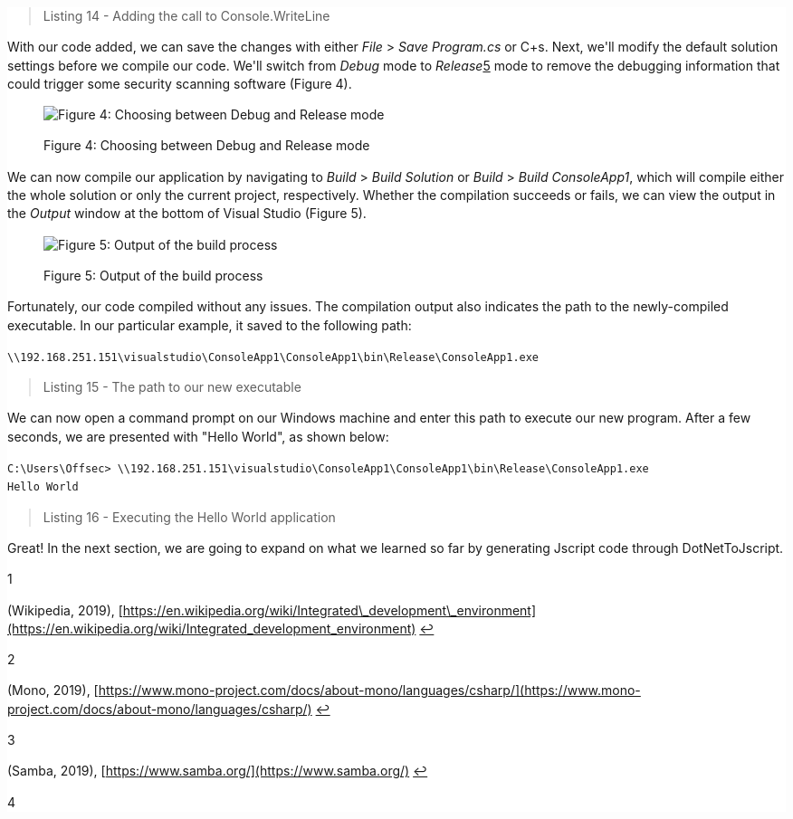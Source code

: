 > Listing 14 - Adding the call to Console.WriteLine

With our code added, we can save the changes with either _File_ > _Save Program.cs_ or C+s. Next, we'll modify the default solution settings before we compile our code. We'll switch from _Debug_ mode to _Release_[5](https://portal.offsec.com/courses/pen-300-9502/learning/phishing-with-jscript-188661/phishing-with-jscript-188714#fn-local_id_72-5) mode to remove the debugging information that could trigger some security scanning software (Figure 4).

<figure><img src="https://static.offsec.com/offsec-courses/PEN-300/imgs/jscript/e353395a2dcbc9e9541b63b79c81fbbb-visual_studio4.png" alt="Figure 4: Choosing between Debug and Release mode"><figcaption><p>Figure 4: Choosing between Debug and Release mode</p></figcaption></figure>

We can now compile our application by navigating to _Build_ > _Build Solution_ or _Build_ > _Build ConsoleApp1_, which will compile either the whole solution or only the current project, respectively. Whether the compilation succeeds or fails, we can view the output in the _Output_ window at the bottom of Visual Studio (Figure 5).

<figure><img src="https://static.offsec.com/offsec-courses/PEN-300/imgs/jscript/e7bd2de4e5faec7e381799ec3121a471-visual_studio5.png" alt="Figure 5: Output of the build process"><figcaption><p>Figure 5: Output of the build process</p></figcaption></figure>

Fortunately, our code compiled without any issues. The compilation output also indicates the path to the newly-compiled executable. In our particular example, it saved to the following path:

```
\\192.168.251.151\visualstudio\ConsoleApp1\ConsoleApp1\bin\Release\ConsoleApp1.exe
```

> Listing 15 - The path to our new executable

We can now open a command prompt on our Windows machine and enter this path to execute our new program. After a few seconds, we are presented with "Hello World", as shown below:

```
C:\Users\Offsec> \\192.168.251.151\visualstudio\ConsoleApp1\ConsoleApp1\bin\Release\ConsoleApp1.exe
Hello World
```

> Listing 16 - Executing the Hello World application

Great! In the next section, we are going to expand on what we learned so far by generating Jscript code through DotNetToJscript.

1

(Wikipedia, 2019), [https://en.wikipedia.org/wiki/Integrated\_development\_environment](https://en.wikipedia.org/wiki/Integrated_development_environment) [↩︎](https://portal.offsec.com/courses/pen-300-9502/learning/phishing-with-jscript-188661/phishing-with-jscript-188714#fnref-local_id_72-1)

2

(Mono, 2019), [https://www.mono-project.com/docs/about-mono/languages/csharp/](https://www.mono-project.com/docs/about-mono/languages/csharp/) [↩︎](https://portal.offsec.com/courses/pen-300-9502/learning/phishing-with-jscript-188661/phishing-with-jscript-188714#fnref-local_id_72-2)

3

(Samba, 2019), [https://www.samba.org/](https://www.samba.org/) [↩︎](https://portal.offsec.com/courses/pen-300-9502/learning/phishing-with-jscript-188661/phishing-with-jscript-188714#fnref-local_id_72-3)

4
